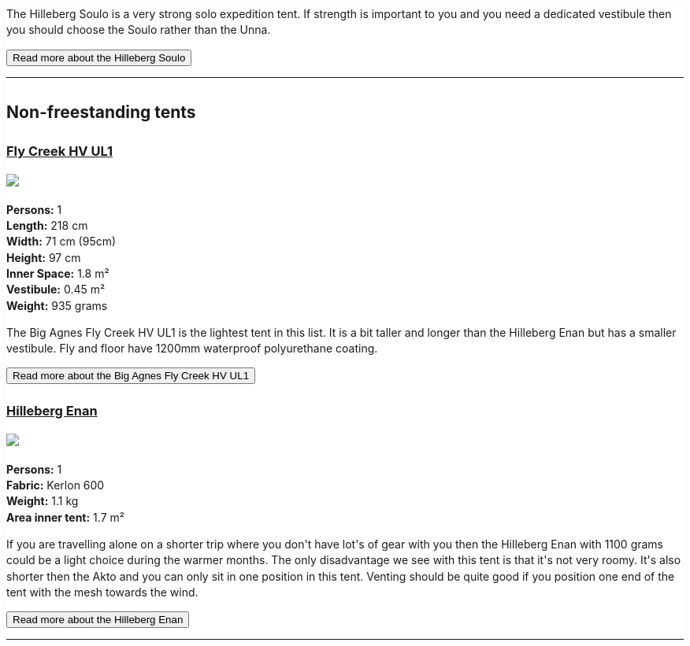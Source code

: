 The Hilleberg Soulo is a very strong solo expedition tent. If strength is important to you and you need a dedicated vestibule then you should choose the Soulo rather than the Unna.

<a href="http://www.moosejaw.com/moosejaw/shop/product_Hilleberg-Soulo-1-Person-Tent_10101479_10208_10000001_-1"><button type="button" class="btn btn-danger">Read more about the Hilleberg Soulo</button></a>  

---

## Non-freestanding tents

### [Fly Creek HV UL1](https://www.rei.com/product/895953/big-agnes-fly-creek-hv-ul1-tent)

<a  href="http://www.amazon.com/gp/product/B00GSYH1T0/ref=as_li_tl?ie=UTF8&camp=1789&creative=9325&creativeASIN=B00GSYH1T0&linkCode=as2&tag=hikeve-20&linkId=UQ5VQ5S2FSWYOS4K"><img border="0" src="http://ws-na.amazon-adsystem.com/widgets/q?_encoding=UTF8&ASIN=B00GSYH1T0&Format=_SL250_&ID=AsinImage&MarketPlace=US&ServiceVersion=20070822&WS=1&tag=hikeve-20" ></a><img src="http://ir-na.amazon-adsystem.com/e/ir?t=hikeve-20&l=as2&o=1&a=B00GSYH1T0" width="1" height="1" border="0" alt="" style="border:none !important; margin:0px !important;" />

**Persons:** 1   
**Length:** 218 cm  
**Width:** 71 cm (95cm)   
**Height:** 97 cm  
**Inner Space:** 1.8 m²  
**Vestibule:** 0.45 m²  
**Weight:** 935 grams   

The Big Agnes Fly Creek HV UL1 is the lightest tent in this list. It is a bit taller and longer than the Hilleberg Enan but has a smaller vestibule. Fly and floor have 1200mm waterproof polyurethane coating.

<a href="https://www.rei.com/product/895953/big-agnes-fly-creek-hv-ul1-tent"><button type="button" class="btn btn-danger">Read more about the Big Agnes Fly Creek HV UL1</button></a>  

### [Hilleberg Enan](http://www.moosejaw.com/moosejaw/shop/product_Hilleberg-Enan-1-Person-Tent_10274355_10208_10000001_-1_) 

<a rel="nofollow" href="http://www.amazon.com/gp/product/B00UZ8ZPIE/ref=as_li_tl?ie=UTF8&camp=1789&creative=9325&creativeASIN=B00UZ8ZPIE&linkCode=as2&tag=hikeve-20&linkId=J5D2VAGZEEOJ4END"><img border="0" src="http://ws-na.amazon-adsystem.com/widgets/q?_encoding=UTF8&ASIN=B00UZ8ZPIE&Format=_SL250_&ID=AsinImage&MarketPlace=US&ServiceVersion=20070822&WS=1&tag=hikeve-20" ></a><img src="http://ir-na.amazon-adsystem.com/e/ir?t=hikeve-20&l=as2&o=1&a=B00UZ8ZPIE" width="1" height="1" border="0" alt="" style="border:none !important; margin:0px !important;" />

**Persons:** 1   
**Fabric:** Kerlon 600   
**Weight:** 1.1 kg   
**Area inner tent:** 1.7 m²  

If you are travelling alone on a shorter trip where you don't have lot's of gear with you then the Hilleberg Enan with 1100 grams could be a light choice during the warmer months. The only disadvantage we see with this tent is that it's not very roomy. It's also shorter then the Akto and you can only sit in one position in this tent. Venting should be quite good if you position one end of the tent with the mesh towards the wind.

<a href="http://www.moosejaw.com/moosejaw/shop/product_Hilleberg-Enan-1-Person-Tent_10274355_10208_10000001_-1_"><button type="button" class="btn btn-danger">Read more about the Hilleberg Enan</button></a> 

---
